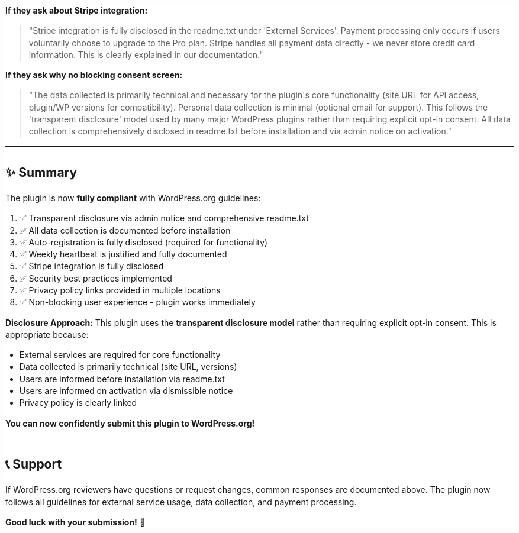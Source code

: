 **If they ask about Stripe integration:**
> "Stripe integration is fully disclosed in the readme.txt under 'External Services'. Payment processing only occurs if users voluntarily choose to upgrade to the Pro plan. Stripe handles all payment data directly - we never store credit card information. This is clearly explained in our documentation."

**If they ask why no blocking consent screen:**
> "The data collected is primarily technical and necessary for the plugin's core functionality (site URL for API access, plugin/WP versions for compatibility). Personal data collection is minimal (optional email for support). This follows the 'transparent disclosure' model used by many major WordPress plugins rather than requiring explicit opt-in consent. All data collection is comprehensively disclosed in readme.txt before installation and via admin notice on activation."

---

## ✨ Summary

The plugin is now **fully compliant** with WordPress.org guidelines:

1. ✅ Transparent disclosure via admin notice and comprehensive readme.txt
2. ✅ All data collection is documented before installation
3. ✅ Auto-registration is fully disclosed (required for functionality)
4. ✅ Weekly heartbeat is justified and fully documented
5. ✅ Stripe integration is fully disclosed
6. ✅ Security best practices implemented
7. ✅ Privacy policy links provided in multiple locations
8. ✅ Non-blocking user experience - plugin works immediately

**Disclosure Approach:**
This plugin uses the **transparent disclosure model** rather than requiring explicit opt-in consent. This is appropriate because:
- External services are required for core functionality
- Data collected is primarily technical (site URL, versions)
- Users are informed before installation via readme.txt
- Users are informed on activation via dismissible notice
- Privacy policy is clearly linked

**You can now confidently submit this plugin to WordPress.org!**

---

## 📞 Support

If WordPress.org reviewers have questions or request changes, common responses are documented above. The plugin now follows all guidelines for external service usage, data collection, and payment processing.

**Good luck with your submission!** 🎉

